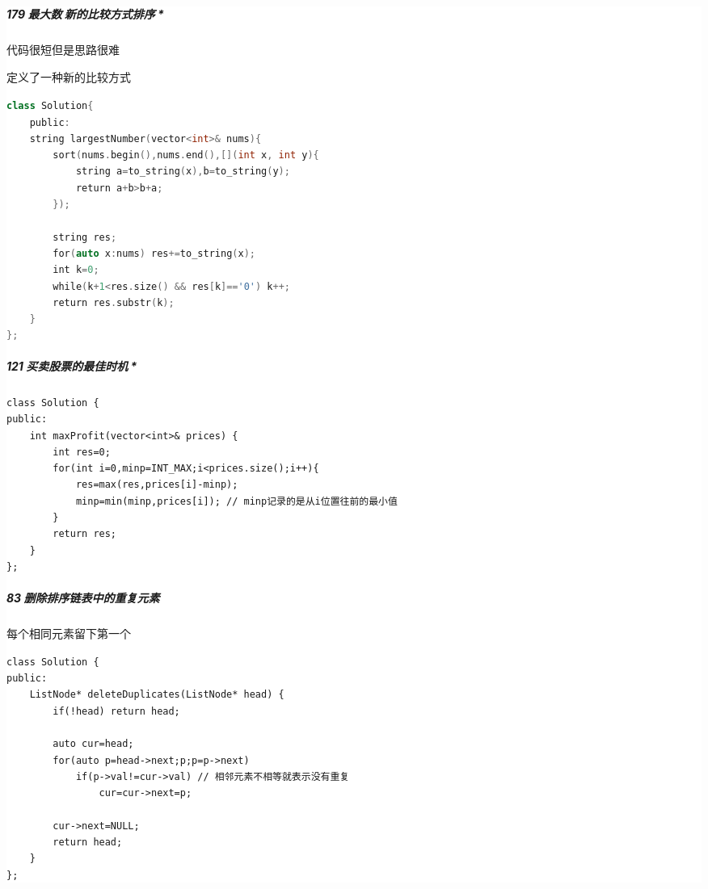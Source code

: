 

##### 179 最大数 新的比较方式排序 *

代码很短但是思路很难

定义了一种新的比较方式

```C++
class Solution{
    public:
    string largestNumber(vector<int>& nums){
        sort(nums.begin(),nums.end(),[](int x, int y){
            string a=to_string(x),b=to_string(y);
            return a+b>b+a;
        });
        
        string res;
        for(auto x:nums) res+=to_string(x);
        int k=0;
        while(k+1<res.size() && res[k]=='0') k++;
        return res.substr(k);
    }
};
```



##### 121 买卖股票的最佳时机 *

```Plain Text
class Solution {
public:
    int maxProfit(vector<int>& prices) {
        int res=0;
        for(int i=0,minp=INT_MAX;i<prices.size();i++){
            res=max(res,prices[i]-minp);
            minp=min(minp,prices[i]); // minp记录的是从i位置往前的最小值
        }
        return res;
    }
};
```



##### 83 删除排序链表中的重复元素

每个相同元素留下第一个

```Plain Text
class Solution {
public:
    ListNode* deleteDuplicates(ListNode* head) {
        if(!head) return head;
​
        auto cur=head;
        for(auto p=head->next;p;p=p->next)
            if(p->val!=cur->val) // 相邻元素不相等就表示没有重复
                cur=cur->next=p;
        
        cur->next=NULL;
        return head;
    }
};
```
